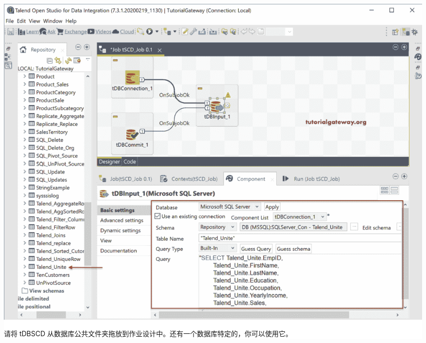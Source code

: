 ![Talend SCD 2](img/70b330c601523b5fc051f7752e05aa9f.png)

请将 tDBSCD 从数据库公共文件夹拖放到作业设计中。还有一个数据库特定的，你可以使用它。
